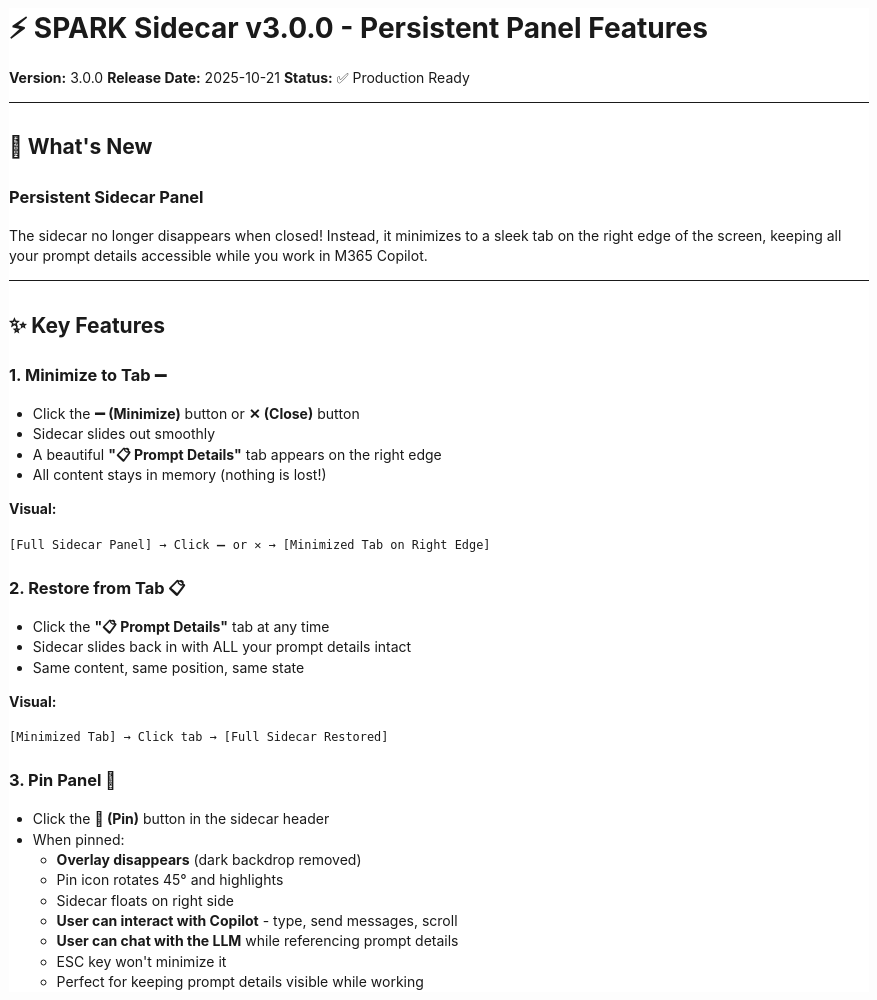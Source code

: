 # ⚡ SPARK Sidecar v3.0.0 - Persistent Panel Features

**Version:** 3.0.0
**Release Date:** 2025-10-21
**Status:** ✅ Production Ready

---

## 🎯 What's New

### **Persistent Sidecar Panel**
The sidecar no longer disappears when closed! Instead, it minimizes to a sleek tab on the right edge of the screen, keeping all your prompt details accessible while you work in M365 Copilot.

---

## ✨ Key Features

### 1. **Minimize to Tab** ➖
- Click the **➖ (Minimize)** button or **✕ (Close)** button
- Sidecar slides out smoothly
- A beautiful **"📋 Prompt Details"** tab appears on the right edge
- All content stays in memory (nothing is lost!)

**Visual:**
```
[Full Sidecar Panel] → Click ➖ or ✕ → [Minimized Tab on Right Edge]
```

### 2. **Restore from Tab** 📋
- Click the **"📋 Prompt Details"** tab at any time
- Sidecar slides back in with ALL your prompt details intact
- Same content, same position, same state

**Visual:**
```
[Minimized Tab] → Click tab → [Full Sidecar Restored]
```

### 3. **Pin Panel** 📌
- Click the **📌 (Pin)** button in the sidecar header
- When pinned:
  - **Overlay disappears** (dark backdrop removed)
  - Pin icon rotates 45° and highlights
  - Sidecar floats on right side
  - **User can interact with Copilot** - type, send messages, scroll
  - **User can chat with the LLM** while referencing prompt details
  - ESC key won't minimize it
  - Perfect for keeping prompt details visible while working
